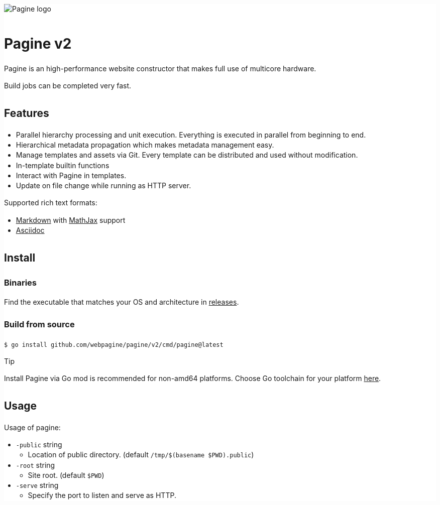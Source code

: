 
<img src="https://github.com/jellyterra/artworks/raw/master/logo/pagine_v2.svg" height="140" alt="Pagine logo" />

# Pagine v2

Pagine is an high-performance website constructor that makes full use of multicore hardware.

Build jobs can be completed very fast.

## Features

- Parallel hierarchy processing and unit execution. Everything is executed in parallel from beginning to end.
- Hierarchical metadata propagation which makes metadata management easy.
- Manage templates and assets via Git. Every template can be distributed and used without modification.
- In-template builtin functions
- Interact with Pagine in templates.
- Update on file change while running as HTTP server.

Supported rich text formats:

- [Markdown](https://markdownguide.org) with [MathJax](https://www.mathjax.org) support
- [Asciidoc](https://asciidoc.org)

## Install

### Binaries

Find the executable that matches your OS and architecture in [releases](https://github.com/webpagine/pagine/v2/releases).

### Build from source

```shell
$ go install github.com/webpagine/pagine/v2/cmd/pagine@latest
```

> [!TIP]
> Install Pagine via Go mod is recommended for non-amd64 platforms. Choose Go toolchain for your platform [here](https://go.dev/dl).

## Usage

Usage of pagine:
- `-public` string 
  - Location of public directory. (default `/tmp/$(basename $PWD).public`) 
- `-root` string
  - Site root. (default `$PWD`)
- `-serve` string
  - Specify the port to listen and serve as HTTP.
